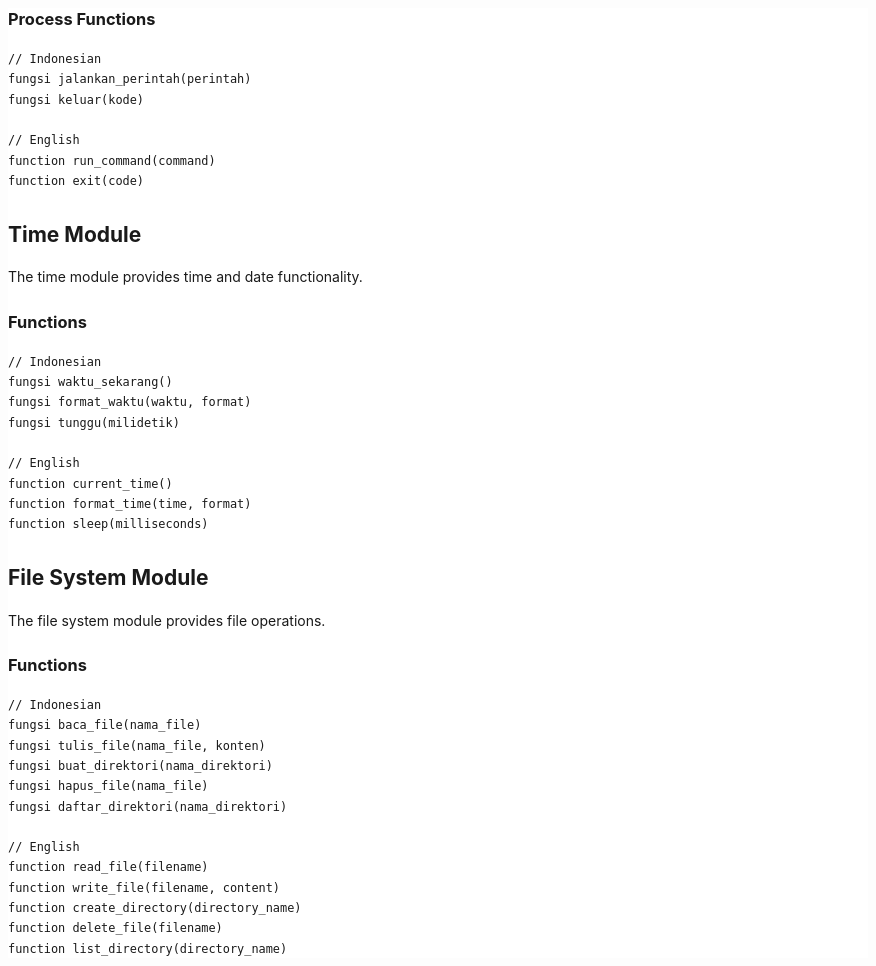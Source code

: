 ### Process Functions

```kodeon
// Indonesian
fungsi jalankan_perintah(perintah)
fungsi keluar(kode)

// English
function run_command(command)
function exit(code)
```

## Time Module

The time module provides time and date functionality.

### Functions

```kodeon
// Indonesian
fungsi waktu_sekarang()
fungsi format_waktu(waktu, format)
fungsi tunggu(milidetik)

// English
function current_time()
function format_time(time, format)
function sleep(milliseconds)
```

## File System Module

The file system module provides file operations.

### Functions

```kodeon
// Indonesian
fungsi baca_file(nama_file)
fungsi tulis_file(nama_file, konten)
fungsi buat_direktori(nama_direktori)
fungsi hapus_file(nama_file)
fungsi daftar_direktori(nama_direktori)

// English
function read_file(filename)
function write_file(filename, content)
function create_directory(directory_name)
function delete_file(filename)
function list_directory(directory_name)
```
